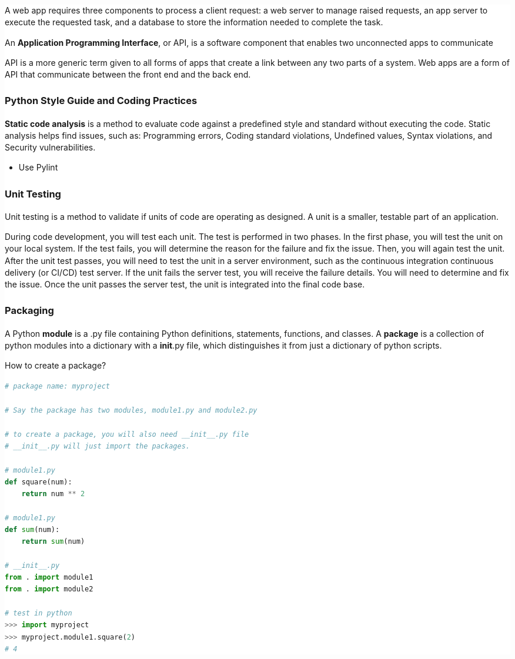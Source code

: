 A web app requires three components to process a client request: a web server to manage raised requests, an app server to execute the requested task, and a database to store the information needed to complete the task.

An **Application Programming Interface**, or API, is a software component that enables two unconnected apps to communicate

API is a more generic term given to all forms of apps that create a link between any two parts of a system. Web apps are a form of API that communicate between the front end and the back end.

### Python Style Guide and Coding Practices

**Static code analysis** is a method to evaluate code against a predefined style and standard without executing the code. Static analysis helps find issues, such as: Programming errors, Coding standard violations, Undefined values, Syntax violations, and Security vulnerabilities.

- Use Pylint

### Unit Testing

Unit testing is a method to validate if units of code are operating as designed. A unit is a smaller, testable part of an application.

During code development, you will test each unit. The test is performed in two phases. In the first phase, you will test the unit on your local system. If the test fails, you will determine the reason for the failure and fix the issue. Then, you will again test the unit. After the unit test passes, you will need to test the unit in a server environment, such as the continuous integration continuous delivery (or CI/CD) test server. If the unit fails the server test, you will receive the failure details. You will need to determine and fix the issue. Once the unit passes the server test, the unit is integrated into the final code base.

### Packaging

A Python **module** is a .py file containing Python definitions, statements, functions, and classes.
A **package** is a collection of python modules into a dictionary with a **init**.py file, which distinguishes it from just a dictionary of python scripts.

How to create a package?

```python
# package name: myproject

# Say the package has two modules, module1.py and module2.py

# to create a package, you will also need __init__.py file
# __init__.py will just import the packages.

# module1.py
def square(num):
    return num ** 2

# module1.py
def sum(num):
    return sum(num)

# __init__.py
from . import module1
from . import module2

# test in python
>>> import myproject
>>> myproject.module1.square(2)
# 4
```
